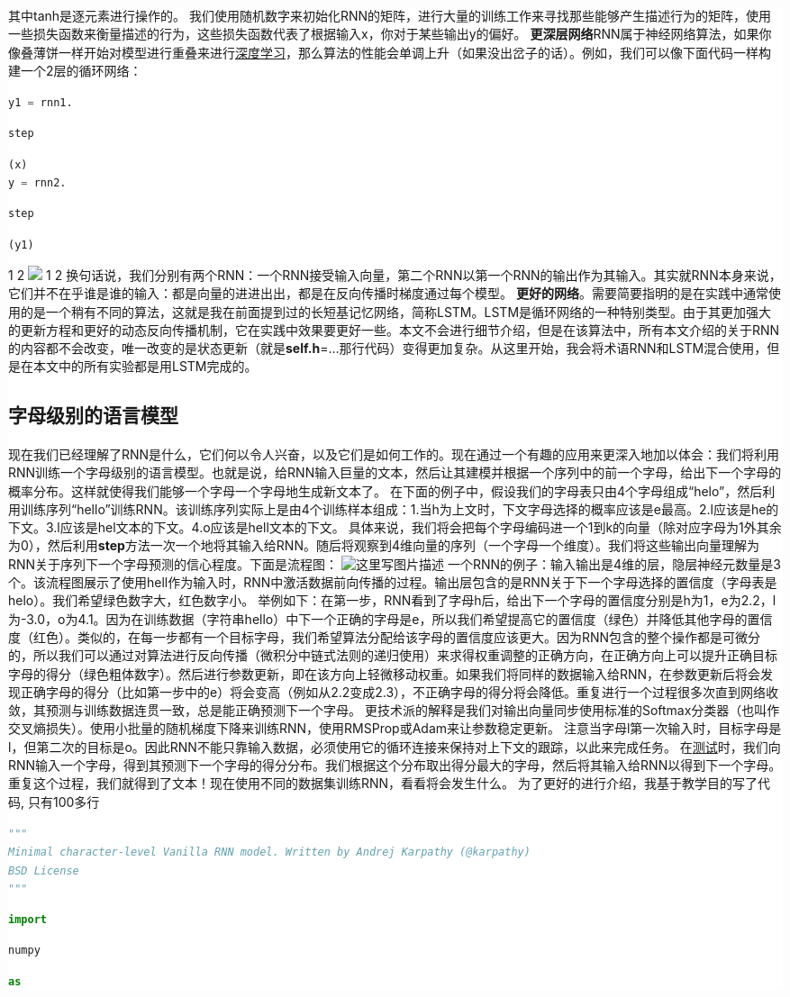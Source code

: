 其中tanh是逐元素进行操作的。
我们使用随机数字来初始化RNN的矩阵，进行大量的训练工作来寻找那些能够产生描述行为的矩阵，使用一些损失函数来衡量描述的行为，这些损失函数代表了根据输入x，你对于某些输出y的偏好。
**更深层网络**RNN属于神经网络算法，如果你像叠薄饼一样开始对模型进行重叠来进行[深度学习](http://lib.csdn.net/base/deeplearning)，那么算法的性能会单调上升（如果没出岔子的话）。例如，我们可以像下面代码一样构建一个2层的循环网络：
```python
y1 = rnn1.
```
```python
step
```
```python
(x)
y = rnn2.
```
```python
step
```
```python
(y1)
```
1
2
![](http://static.blog.csdn.net/images/save_snippets.png)
1
2
换句话说，我们分别有两个RNN：一个RNN接受输入向量，第二个RNN以第一个RNN的输出作为其输入。其实就RNN本身来说，它们并不在乎谁是谁的输入：都是向量的进进出出，都是在反向传播时梯度通过每个模型。
**更好的网络**。需要简要指明的是在实践中通常使用的是一个稍有不同的算法，这就是我在前面提到过的长短基记忆网络，简称LSTM。LSTM是循环网络的一种特别类型。由于其更加强大的更新方程和更好的动态反向传播机制，它在实践中效果要更好一些。本文不会进行细节介绍，但是在该算法中，所有本文介绍的关于RNN的内容都不会改变，唯一改变的是状态更新（就是**self.h**=…那行代码）变得更加复杂。从这里开始，我会将术语RNN和LSTM混合使用，但是在本文中的所有实验都是用LSTM完成的。

## 字母级别的语言模型
现在我们已经理解了RNN是什么，它们何以令人兴奋，以及它们是如何工作的。现在通过一个有趣的应用来更深入地加以体会：我们将利用RNN训练一个字母级别的语言模型。也就是说，给RNN输入巨量的文本，然后让其建模并根据一个序列中的前一个字母，给出下一个字母的概率分布。这样就使得我们能够一个字母一个字母地生成新文本了。
在下面的例子中，假设我们的字母表只由4个字母组成“helo”，然后利用训练序列“hello”训练RNN。该训练序列实际上是由4个训练样本组成：1.当h为上文时，下文字母选择的概率应该是e最高。2.l应该是he的下文。3.l应该是hel文本的下文。4.o应该是hell文本的下文。
具体来说，我们将会把每个字母编码进一个1到k的向量（除对应字母为1外其余为0），然后利用**step**方法一次一个地将其输入给RNN。随后将观察到4维向量的序列（一个字母一个维度）。我们将这些输出向量理解为RNN关于序列下一个字母预测的信心程度。下面是流程图：
![这里写图片描述](https://img-blog.csdn.net/20160918110355107)
一个RNN的例子：输入输出是4维的层，隐层神经元数量是3个。该流程图展示了使用hell作为输入时，RNN中激活数据前向传播的过程。输出层包含的是RNN关于下一个字母选择的置信度（字母表是helo）。我们希望绿色数字大，红色数字小。
举例如下：在第一步，RNN看到了字母h后，给出下一个字母的置信度分别是h为1，e为2.2，l为-3.0，o为4.1。因为在训练数据（字符串hello）中下一个正确的字母是e，所以我们希望提高它的置信度（绿色）并降低其他字母的置信度（红色）。类似的，在每一步都有一个目标字母，我们希望算法分配给该字母的置信度应该更大。因为RNN包含的整个操作都是可微分的，所以我们可以通过对算法进行反向传播（微积分中链式法则的递归使用）来求得权重调整的正确方向，在正确方向上可以提升正确目标字母的得分（绿色粗体数字）。然后进行参数更新，即在该方向上轻微移动权重。如果我们将同样的数据输入给RNN，在参数更新后将会发现正确字母的得分（比如第一步中的e）将会变高（例如从2.2变成2.3），不正确字母的得分将会降低。重复进行一个过程很多次直到网络收敛，其预测与训练数据连贯一致，总是能正确预测下一个字母。
更技术派的解释是我们对输出向量同步使用标准的Softmax分类器（也叫作交叉熵损失）。使用小批量的随机梯度下降来训练RNN，使用RMSProp或Adam来让参数稳定更新。
注意当字母l第一次输入时，目标字母是l，但第二次的目标是o。因此RNN不能只靠输入数据，必须使用它的循环连接来保持对上下文的跟踪，以此来完成任务。
在[测试](http://lib.csdn.net/base/softwaretest)时，我们向RNN输入一个字母，得到其预测下一个字母的得分分布。我们根据这个分布取出得分最大的字母，然后将其输入给RNN以得到下一个字母。重复这个过程，我们就得到了文本！现在使用不同的数据集训练RNN，看看将会发生什么。
为了更好的进行介绍，我基于教学目的写了代码, 只有100多行
```python
"""
Minimal character-level Vanilla RNN model. Written by Andrej Karpathy (@karpathy)
BSD License
"""
```
```python
import
```
```python
numpy
```
```python
as
```